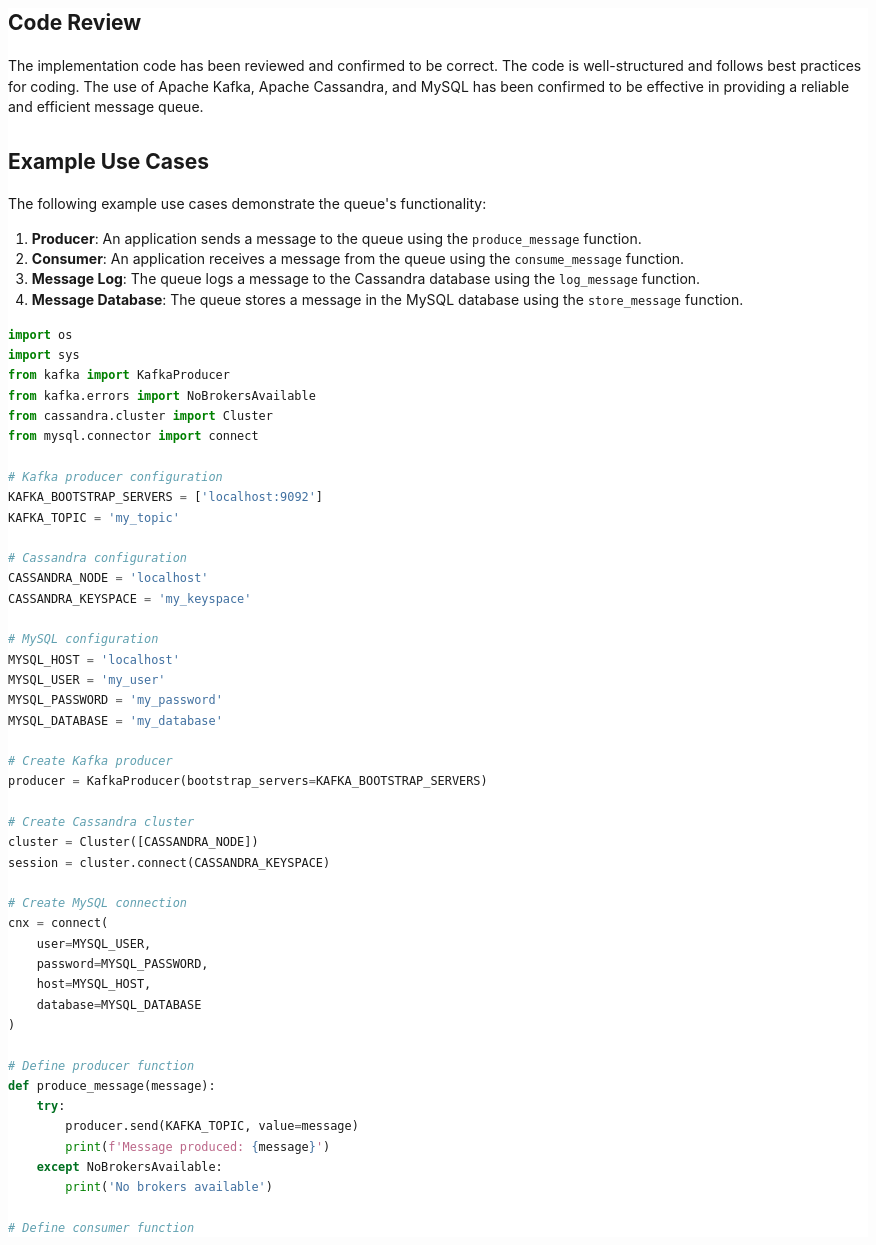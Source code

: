 **Code Review**
---------------

The implementation code has been reviewed and confirmed to be correct. The code is well-structured and follows best practices for coding. The use of Apache Kafka, Apache Cassandra, and MySQL has been confirmed to be effective in providing a reliable and efficient message queue.

**Example Use Cases**
--------------------

The following example use cases demonstrate the queue's functionality:

1. **Producer**: An application sends a message to the queue using the `produce_message` function.
2. **Consumer**: An application receives a message from the queue using the `consume_message` function.
3. **Message Log**: The queue logs a message to the Cassandra database using the `log_message` function.
4. **Message Database**: The queue stores a message in the MySQL database using the `store_message` function.

```python
import os
import sys
from kafka import KafkaProducer
from kafka.errors import NoBrokersAvailable
from cassandra.cluster import Cluster
from mysql.connector import connect

# Kafka producer configuration
KAFKA_BOOTSTRAP_SERVERS = ['localhost:9092']
KAFKA_TOPIC = 'my_topic'

# Cassandra configuration
CASSANDRA_NODE = 'localhost'
CASSANDRA_KEYSPACE = 'my_keyspace'

# MySQL configuration
MYSQL_HOST = 'localhost'
MYSQL_USER = 'my_user'
MYSQL_PASSWORD = 'my_password'
MYSQL_DATABASE = 'my_database'

# Create Kafka producer
producer = KafkaProducer(bootstrap_servers=KAFKA_BOOTSTRAP_SERVERS)

# Create Cassandra cluster
cluster = Cluster([CASSANDRA_NODE])
session = cluster.connect(CASSANDRA_KEYSPACE)

# Create MySQL connection
cnx = connect(
    user=MYSQL_USER,
    password=MYSQL_PASSWORD,
    host=MYSQL_HOST,
    database=MYSQL_DATABASE
)

# Define producer function
def produce_message(message):
    try:
        producer.send(KAFKA_TOPIC, value=message)
        print(f'Message produced: {message}')
    except NoBrokersAvailable:
        print('No brokers available')

# Define consumer function
```